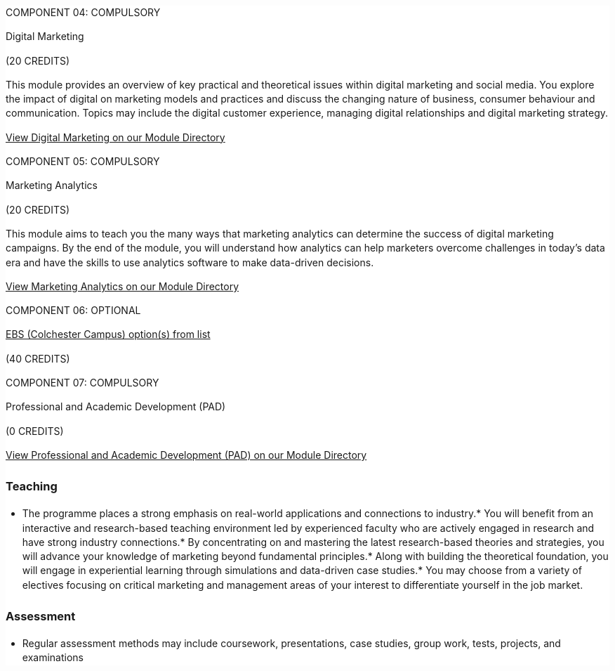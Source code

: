 COMPONENT 04: COMPULSORY

Digital Marketing

(20 CREDITS)

This module provides an overview of key practical and theoretical issues within digital marketing and social media. You explore the impact of digital on marketing models and practices and discuss the changing nature of business, consumer behaviour and communication. Topics may include the digital customer experience, managing digital relationships and digital marketing strategy.

[View Digital Marketing on our Module Directory](https://www1.essex.ac.uk/modules/Default.aspx?coursecode=BE559&year=25)

COMPONENT 05: COMPULSORY

Marketing Analytics

(20 CREDITS)

This module aims to teach you the many ways that marketing analytics can determine the success of digital marketing campaigns. By the end of the module, you will understand how analytics can help marketers overcome challenges in today’s data era and have the skills to use analytics software to make data-driven decisions.

[View Marketing Analytics on our Module Directory](https://www1.essex.ac.uk/modules/Default.aspx?coursecode=BE564&year=25)

COMPONENT 06: OPTIONAL

[EBS (Colchester Campus) option(s) from list](https://www.essex.ac.uk/component/?componentID=9161fb44-7111-469a-8d34-799aecb19bcf&headerImg=/-/media/header-images/subjects/marketing_ptait_20160311_4499.jpg&lastYear=1&title=MSc%20Digital%20Marketing%20and%20Analytics)

(40 CREDITS)

COMPONENT 07: COMPULSORY

Professional and Academic Development (PAD)

(0 CREDITS)

[View Professional and Academic Development (PAD) on our Module Directory](https://www1.essex.ac.uk/modules/Default.aspx?coursecode=BE975&year=25)

### Teaching

* The programme places a strong emphasis on real-world applications and connections to industry.* You will benefit from an interactive and research-based teaching environment led by experienced faculty who are actively engaged in research and have strong industry connections.* By concentrating on and mastering the latest research-based theories and strategies, you will advance your knowledge of marketing beyond fundamental principles.* Along with building the theoretical foundation, you will engage in experiential learning through simulations and data-driven case studies.* You may choose from a variety of electives focusing on critical marketing and management areas of your interest to differentiate yourself in the job market.

### Assessment

* Regular assessment methods may include coursework, presentations, case studies, group work, tests, projects, and examinations
